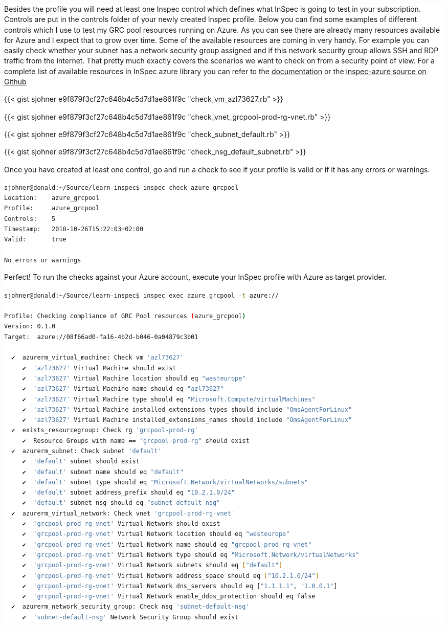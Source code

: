 Besides the profile you will need at least one Inspec control which defines what InSpec is going to test in your subscription. Controls are put in the controls folder of your newly created Inspec profile. Below you can find some examples of different controls which I use to test my GRC pool resources running on Azure. As you can see there are already many resources available for Azure and I expect that to grow over time. Some of the available resources are coming in very handy. For example you can easily check whether your subnet has a network security group assigned and if this network security group allows SSH and RDP traffic from the internet. That pretty much exactly covers the scenarios we want to check on from a security point of view. For a complete list of available resources in InSpec azure library you can refer to the [documentation](https://www.inspec.io/docs/reference/resources/#azure-resources) or the [inspec-azure source on Github](https://github.com/inspec/inspec-azure)

{{< gist sjohner e9f879f3cf27c648b4c5d7d1ae861f9c "check_vm_azl73627.rb" >}}

{{< gist sjohner e9f879f3cf27c648b4c5d7d1ae861f9c "check_vnet_grcpool-prod-rg-vnet.rb" >}}

{{< gist sjohner e9f879f3cf27c648b4c5d7d1ae861f9c "check_subnet_default.rb" >}}

{{< gist sjohner e9f879f3cf27c648b4c5d7d1ae861f9c "check_nsg_default_subnet.rb" >}}

Once you have created at least one control, go and run a check to see if your profile is valid or if it has any errors or warnings.
 ```bash
sjohner@donald:~/Source/learn-inspec$ inspec check azure_grcpool
Location:    azure_grcpool
Profile:     azure_grcpool
Controls:    5
Timestamp:   2018-10-26T15:22:03+02:00
Valid:       true

No errors or warnings
```

Perfect! To run the checks against your Azure account, execute your InSpec profile with Azure as target provider.
```bash
sjohner@donald:~/Source/learn-inspec$ inspec exec azure_grcpool -t azure://

Profile: Checking compliance of GRC Pool resources (azure_grcpool)
Version: 0.1.0
Target:  azure://08f66ad0-fa16-4b2d-b046-0a04879c3b01

  ✔  azurerm_virtual_machine: Check vm 'azl73627'
     ✔  'azl73627' Virtual Machine should exist
     ✔  'azl73627' Virtual Machine location should eq "westeurope"
     ✔  'azl73627' Virtual Machine name should eq "azl73627"
     ✔  'azl73627' Virtual Machine type should eq "Microsoft.Compute/virtualMachines"
     ✔  'azl73627' Virtual Machine installed_extensions_types should include "OmsAgentForLinux"
     ✔  'azl73627' Virtual Machine installed_extensions_names should include "OmsAgentForLinux"
  ✔  exists_resourcegroup: Check rg 'grcpool-prod-rg'
     ✔  Resource Groups with name == "grcpool-prod-rg" should exist
  ✔  azurerm_subnet: Check subnet 'default'
     ✔  'default' subnet should exist
     ✔  'default' subnet name should eq "default"
     ✔  'default' subnet type should eq "Microsoft.Network/virtualNetworks/subnets"
     ✔  'default' subnet address_prefix should eq "10.2.1.0/24"
     ✔  'default' subnet nsg should eq "subnet-default-nsg"
  ✔  azurerm_virtual_network: Check vnet 'grcpool-prod-rg-vnet'
     ✔  'grcpool-prod-rg-vnet' Virtual Network should exist
     ✔  'grcpool-prod-rg-vnet' Virtual Network location should eq "westeurope"
     ✔  'grcpool-prod-rg-vnet' Virtual Network name should eq "grcpool-prod-rg-vnet"
     ✔  'grcpool-prod-rg-vnet' Virtual Network type should eq "Microsoft.Network/virtualNetworks"
     ✔  'grcpool-prod-rg-vnet' Virtual Network subnets should eq ["default"]
     ✔  'grcpool-prod-rg-vnet' Virtual Network address_space should eq ["10.2.1.0/24"]
     ✔  'grcpool-prod-rg-vnet' Virtual Network dns_servers should eq ["1.1.1.1", "1.0.0.1"]
     ✔  'grcpool-prod-rg-vnet' Virtual Network enable_ddos_protection should eq false
  ✔  azurerm_network_security_group: Check nsg 'subnet-default-nsg'
     ✔  'subnet-default-nsg' Network Security Group should exist
```